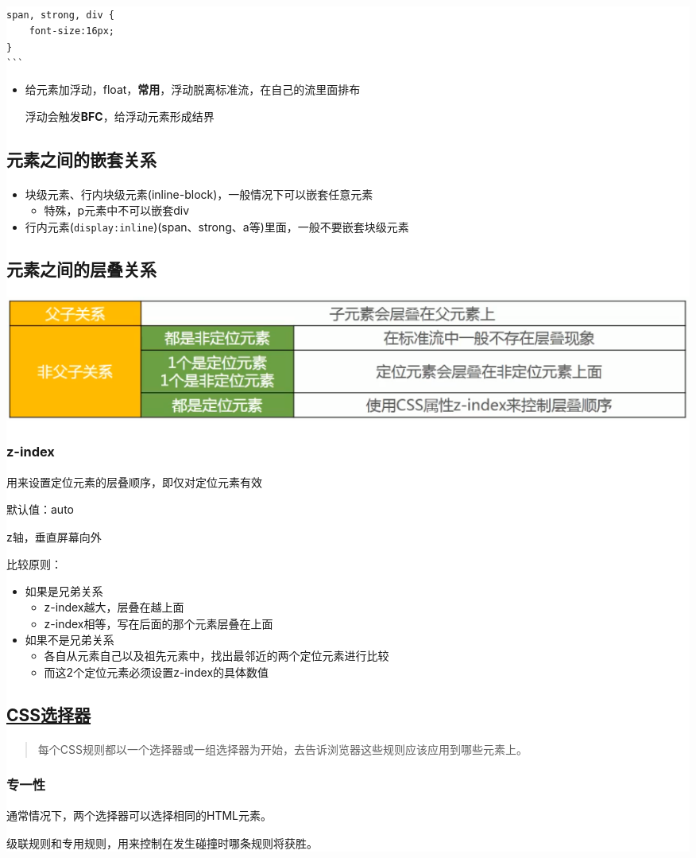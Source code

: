     span, strong, div {
        font-size:16px;
    }
    ```

* 给元素加浮动，float，**常用**，浮动脱离标准流，在自己的流里面排布

  浮动会触发**BFC**，给浮动元素形成结界

## 元素之间的嵌套关系

* 块级元素、行内块级元素(inline-block)，一般情况下可以嵌套任意元素
  * 特殊，p元素中不可以嵌套div
* 行内元素(`display:inline`)(span、strong、a等)里面，一般不要嵌套块级元素

## 元素之间的层叠关系

![image-20200819132434742](CSS.assets/image-20200819132434742.png)

### z-index

用来设置定位元素的层叠顺序，即仅对定位元素有效

默认值：auto

z轴，垂直屏幕向外

比较原则：

* 如果是兄弟关系
  * z-index越大，层叠在越上面
  * z-index相等，写在后面的那个元素层叠在上面
* 如果不是兄弟关系
  * 各自从元素自己以及祖先元素中，找出最邻近的两个定位元素进行比较
  * 而这2个定位元素必须设置z-index的具体数值

## [CSS选择器](https://www.runoob.com/cssref/css-selectors.html)

> 每个CSS规则都以一个选择器或一组选择器为开始，去告诉浏览器这些规则应该应用到哪些元素上。

### 专一性

通常情况下，两个选择器可以选择相同的HTML元素。

级联规则和专用规则，用来控制在发生碰撞时哪条规则将获胜。
